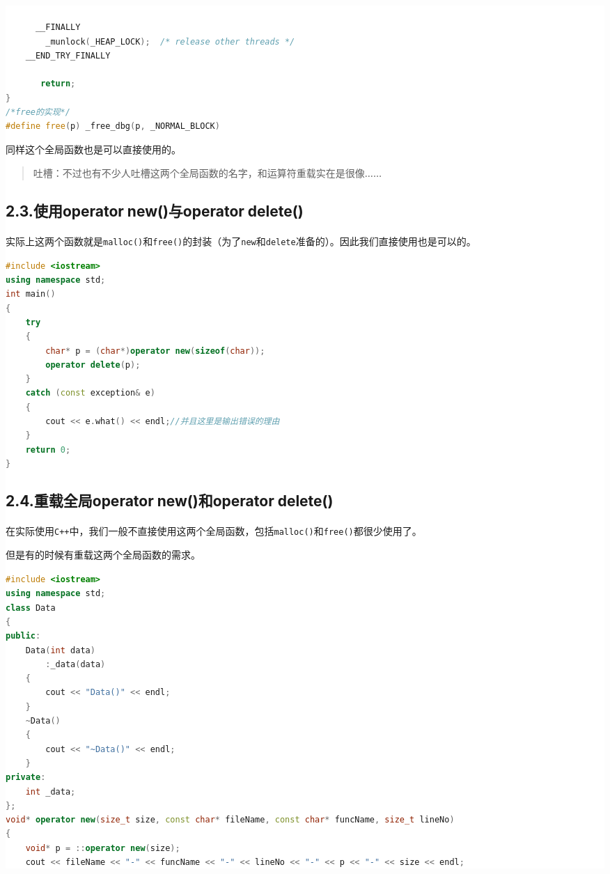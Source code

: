 ```c++
     
      __FINALLY
        _munlock(_HEAP_LOCK);  /* release other threads */
    __END_TRY_FINALLY
     
       return;
}
/*free的实现*/ 
#define free(p) _free_dbg(p, _NORMAL_BLOCK)
```

同样这个全局函数也是可以直接使用的。

> 吐槽：不过也有不少人吐槽这两个全局函数的名字，和运算符重载实在是很像……

## 2.3.使用operator new()与operator delete()

实际上这两个函数就是`malloc()`和`free()`的封装（为了`new`和`delete`准备的）。因此我们直接使用也是可以的。

```c++
#include <iostream>
using namespace std;
int main()
{
    try
    {
        char* p = (char*)operator new(sizeof(char));
        operator delete(p);
    }
    catch (const exception& e)
    {
        cout << e.what() << endl;//并且这里是输出错误的理由
    }
    return 0;
}
```

## 2.4.重载全局operator new()和operator delete()

在实际使用`C++`中，我们一般不直接使用这两个全局函数，包括`malloc()`和`free()`都很少使用了。

但是有的时候有重载这两个全局函数的需求。

```c++
#include <iostream>
using namespace std;
class Data
{
public:
    Data(int data)
        :_data(data)
    {
        cout << "Data()" << endl;
    }
    ~Data()
    {
        cout << "~Data()" << endl;
    }
private:
    int _data;
};
void* operator new(size_t size, const char* fileName, const char* funcName, size_t lineNo)
{
    void* p = ::operator new(size);
    cout << fileName << "-" << funcName << "-" << lineNo << "-" << p << "-" << size << endl;
```